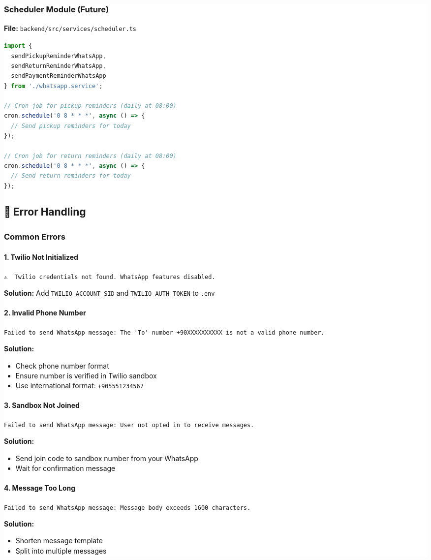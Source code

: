 ### Scheduler Module (Future)

**File:** `backend/src/services/scheduler.ts`

```typescript
import { 
  sendPickupReminderWhatsApp,
  sendReturnReminderWhatsApp,
  sendPaymentReminderWhatsApp 
} from './whatsapp.service';

// Cron job for pickup reminders (daily at 08:00)
cron.schedule('0 8 * * *', async () => {
  // Send pickup reminders for today
});

// Cron job for return reminders (daily at 08:00)
cron.schedule('0 8 * * *', async () => {
  // Send return reminders for today
});
```

## 🐛 Error Handling

### Common Errors

#### 1. Twilio Not Initialized
```
⚠️  Twilio credentials not found. WhatsApp features disabled.
```
**Solution:** Add `TWILIO_ACCOUNT_SID` and `TWILIO_AUTH_TOKEN` to `.env`

#### 2. Invalid Phone Number
```
Failed to send WhatsApp message: The 'To' number +90XXXXXXXXXX is not a valid phone number.
```
**Solution:** 
- Check phone number format
- Ensure number is verified in Twilio sandbox
- Use international format: `+905551234567`

#### 3. Sandbox Not Joined
```
Failed to send WhatsApp message: User not opted in to receive messages.
```
**Solution:** 
- Send join code to sandbox number from your WhatsApp
- Wait for confirmation message

#### 4. Message Too Long
```
Failed to send WhatsApp message: Message body exceeds 1600 characters.
```
**Solution:** 
- Shorten message template
- Split into multiple messages
